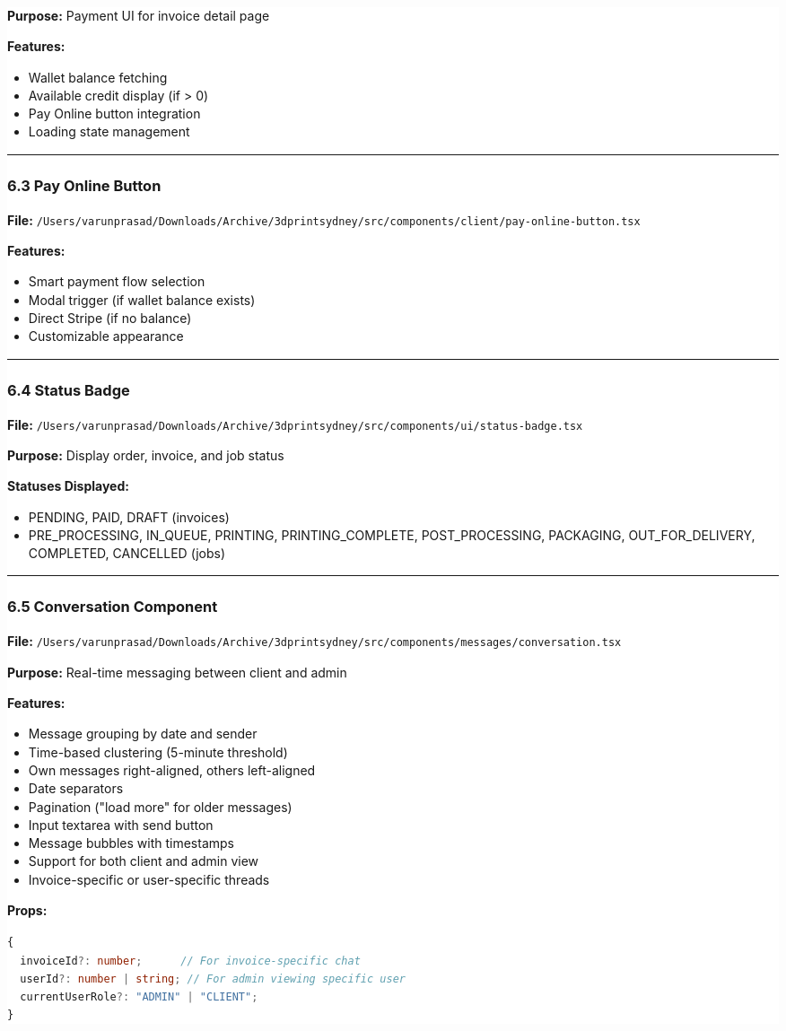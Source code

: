 **Purpose:** Payment UI for invoice detail page

**Features:**
- Wallet balance fetching
- Available credit display (if > 0)
- Pay Online button integration
- Loading state management

---

### 6.3 Pay Online Button

**File:** `/Users/varunprasad/Downloads/Archive/3dprintsydney/src/components/client/pay-online-button.tsx`

**Features:**
- Smart payment flow selection
- Modal trigger (if wallet balance exists)
- Direct Stripe (if no balance)
- Customizable appearance

---

### 6.4 Status Badge

**File:** `/Users/varunprasad/Downloads/Archive/3dprintsydney/src/components/ui/status-badge.tsx`

**Purpose:** Display order, invoice, and job status

**Statuses Displayed:**
- PENDING, PAID, DRAFT (invoices)
- PRE_PROCESSING, IN_QUEUE, PRINTING, PRINTING_COMPLETE, POST_PROCESSING, PACKAGING, OUT_FOR_DELIVERY, COMPLETED, CANCELLED (jobs)

---

### 6.5 Conversation Component

**File:** `/Users/varunprasad/Downloads/Archive/3dprintsydney/src/components/messages/conversation.tsx`

**Purpose:** Real-time messaging between client and admin

**Features:**
- Message grouping by date and sender
- Time-based clustering (5-minute threshold)
- Own messages right-aligned, others left-aligned
- Date separators
- Pagination ("load more" for older messages)
- Input textarea with send button
- Message bubbles with timestamps
- Support for both client and admin view
- Invoice-specific or user-specific threads

**Props:**
```typescript
{
  invoiceId?: number;      // For invoice-specific chat
  userId?: number | string; // For admin viewing specific user
  currentUserRole?: "ADMIN" | "CLIENT";
}
```
